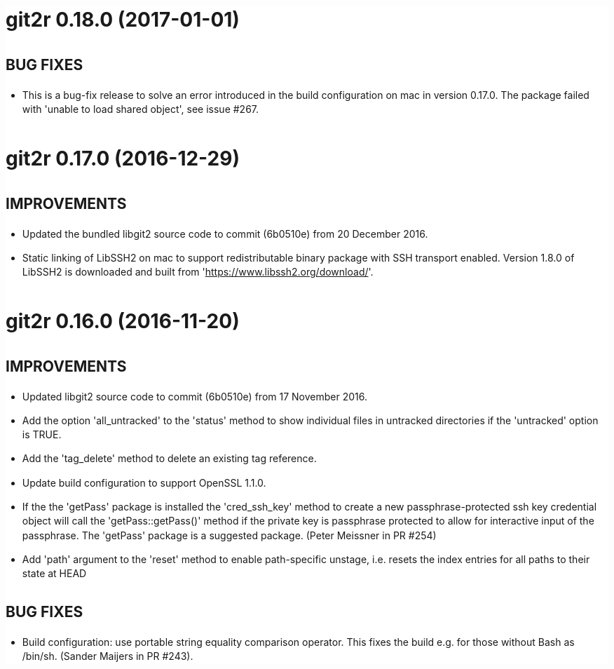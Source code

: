 # git2r 0.18.0 (2017-01-01)

## BUG FIXES

* This is a bug-fix release to solve an error introduced in the build
  configuration on mac in version 0.17.0. The package failed with
  'unable to load shared object', see issue #267.

# git2r 0.17.0 (2016-12-29)

## IMPROVEMENTS

* Updated the bundled libgit2 source code to commit (6b0510e) from 20
  December 2016.

* Static linking of LibSSH2 on mac to support redistributable binary
  package with SSH transport enabled. Version 1.8.0 of LibSSH2 is
  downloaded and built from 'https://www.libssh2.org/download/'.

# git2r 0.16.0 (2016-11-20)

## IMPROVEMENTS

* Updated libgit2 source code to commit (6b0510e) from
  17 November 2016.

* Add the option 'all_untracked' to the 'status' method to show
  individual files in untracked directories if the 'untracked' option
  is TRUE.

* Add the 'tag_delete' method to delete an existing tag reference.

* Update build configuration to support OpenSSL 1.1.0.

* If the the 'getPass' package is installed the 'cred_ssh_key' method
  to create a new passphrase-protected ssh key credential object will
  call the 'getPass::getPass()' method if the private key is
  passphrase protected to allow for interactive input of the
  passphrase. The 'getPass' package is a suggested package. (Peter
  Meissner in PR #254)

* Add 'path' argument to the 'reset' method to enable path-specific
  unstage, i.e. resets the index entries for all paths to their state
  at HEAD

## BUG FIXES

* Build configuration: use portable string equality comparison
  operator. This fixes the build e.g. for those without Bash as
  /bin/sh. (Sander Maijers in PR #243).
